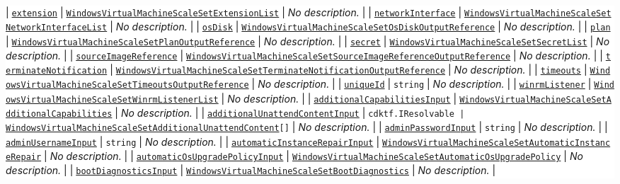 | <code><a href="#@cdktf/provider-azurestack.windowsVirtualMachineScaleSet.WindowsVirtualMachineScaleSet.property.extension">extension</a></code> | <code><a href="#@cdktf/provider-azurestack.windowsVirtualMachineScaleSet.WindowsVirtualMachineScaleSetExtensionList">WindowsVirtualMachineScaleSetExtensionList</a></code> | *No description.* |
| <code><a href="#@cdktf/provider-azurestack.windowsVirtualMachineScaleSet.WindowsVirtualMachineScaleSet.property.networkInterface">networkInterface</a></code> | <code><a href="#@cdktf/provider-azurestack.windowsVirtualMachineScaleSet.WindowsVirtualMachineScaleSetNetworkInterfaceList">WindowsVirtualMachineScaleSetNetworkInterfaceList</a></code> | *No description.* |
| <code><a href="#@cdktf/provider-azurestack.windowsVirtualMachineScaleSet.WindowsVirtualMachineScaleSet.property.osDisk">osDisk</a></code> | <code><a href="#@cdktf/provider-azurestack.windowsVirtualMachineScaleSet.WindowsVirtualMachineScaleSetOsDiskOutputReference">WindowsVirtualMachineScaleSetOsDiskOutputReference</a></code> | *No description.* |
| <code><a href="#@cdktf/provider-azurestack.windowsVirtualMachineScaleSet.WindowsVirtualMachineScaleSet.property.plan">plan</a></code> | <code><a href="#@cdktf/provider-azurestack.windowsVirtualMachineScaleSet.WindowsVirtualMachineScaleSetPlanOutputReference">WindowsVirtualMachineScaleSetPlanOutputReference</a></code> | *No description.* |
| <code><a href="#@cdktf/provider-azurestack.windowsVirtualMachineScaleSet.WindowsVirtualMachineScaleSet.property.secret">secret</a></code> | <code><a href="#@cdktf/provider-azurestack.windowsVirtualMachineScaleSet.WindowsVirtualMachineScaleSetSecretList">WindowsVirtualMachineScaleSetSecretList</a></code> | *No description.* |
| <code><a href="#@cdktf/provider-azurestack.windowsVirtualMachineScaleSet.WindowsVirtualMachineScaleSet.property.sourceImageReference">sourceImageReference</a></code> | <code><a href="#@cdktf/provider-azurestack.windowsVirtualMachineScaleSet.WindowsVirtualMachineScaleSetSourceImageReferenceOutputReference">WindowsVirtualMachineScaleSetSourceImageReferenceOutputReference</a></code> | *No description.* |
| <code><a href="#@cdktf/provider-azurestack.windowsVirtualMachineScaleSet.WindowsVirtualMachineScaleSet.property.terminateNotification">terminateNotification</a></code> | <code><a href="#@cdktf/provider-azurestack.windowsVirtualMachineScaleSet.WindowsVirtualMachineScaleSetTerminateNotificationOutputReference">WindowsVirtualMachineScaleSetTerminateNotificationOutputReference</a></code> | *No description.* |
| <code><a href="#@cdktf/provider-azurestack.windowsVirtualMachineScaleSet.WindowsVirtualMachineScaleSet.property.timeouts">timeouts</a></code> | <code><a href="#@cdktf/provider-azurestack.windowsVirtualMachineScaleSet.WindowsVirtualMachineScaleSetTimeoutsOutputReference">WindowsVirtualMachineScaleSetTimeoutsOutputReference</a></code> | *No description.* |
| <code><a href="#@cdktf/provider-azurestack.windowsVirtualMachineScaleSet.WindowsVirtualMachineScaleSet.property.uniqueId">uniqueId</a></code> | <code>string</code> | *No description.* |
| <code><a href="#@cdktf/provider-azurestack.windowsVirtualMachineScaleSet.WindowsVirtualMachineScaleSet.property.winrmListener">winrmListener</a></code> | <code><a href="#@cdktf/provider-azurestack.windowsVirtualMachineScaleSet.WindowsVirtualMachineScaleSetWinrmListenerList">WindowsVirtualMachineScaleSetWinrmListenerList</a></code> | *No description.* |
| <code><a href="#@cdktf/provider-azurestack.windowsVirtualMachineScaleSet.WindowsVirtualMachineScaleSet.property.additionalCapabilitiesInput">additionalCapabilitiesInput</a></code> | <code><a href="#@cdktf/provider-azurestack.windowsVirtualMachineScaleSet.WindowsVirtualMachineScaleSetAdditionalCapabilities">WindowsVirtualMachineScaleSetAdditionalCapabilities</a></code> | *No description.* |
| <code><a href="#@cdktf/provider-azurestack.windowsVirtualMachineScaleSet.WindowsVirtualMachineScaleSet.property.additionalUnattendContentInput">additionalUnattendContentInput</a></code> | <code>cdktf.IResolvable \| <a href="#@cdktf/provider-azurestack.windowsVirtualMachineScaleSet.WindowsVirtualMachineScaleSetAdditionalUnattendContent">WindowsVirtualMachineScaleSetAdditionalUnattendContent</a>[]</code> | *No description.* |
| <code><a href="#@cdktf/provider-azurestack.windowsVirtualMachineScaleSet.WindowsVirtualMachineScaleSet.property.adminPasswordInput">adminPasswordInput</a></code> | <code>string</code> | *No description.* |
| <code><a href="#@cdktf/provider-azurestack.windowsVirtualMachineScaleSet.WindowsVirtualMachineScaleSet.property.adminUsernameInput">adminUsernameInput</a></code> | <code>string</code> | *No description.* |
| <code><a href="#@cdktf/provider-azurestack.windowsVirtualMachineScaleSet.WindowsVirtualMachineScaleSet.property.automaticInstanceRepairInput">automaticInstanceRepairInput</a></code> | <code><a href="#@cdktf/provider-azurestack.windowsVirtualMachineScaleSet.WindowsVirtualMachineScaleSetAutomaticInstanceRepair">WindowsVirtualMachineScaleSetAutomaticInstanceRepair</a></code> | *No description.* |
| <code><a href="#@cdktf/provider-azurestack.windowsVirtualMachineScaleSet.WindowsVirtualMachineScaleSet.property.automaticOsUpgradePolicyInput">automaticOsUpgradePolicyInput</a></code> | <code><a href="#@cdktf/provider-azurestack.windowsVirtualMachineScaleSet.WindowsVirtualMachineScaleSetAutomaticOsUpgradePolicy">WindowsVirtualMachineScaleSetAutomaticOsUpgradePolicy</a></code> | *No description.* |
| <code><a href="#@cdktf/provider-azurestack.windowsVirtualMachineScaleSet.WindowsVirtualMachineScaleSet.property.bootDiagnosticsInput">bootDiagnosticsInput</a></code> | <code><a href="#@cdktf/provider-azurestack.windowsVirtualMachineScaleSet.WindowsVirtualMachineScaleSetBootDiagnostics">WindowsVirtualMachineScaleSetBootDiagnostics</a></code> | *No description.* |